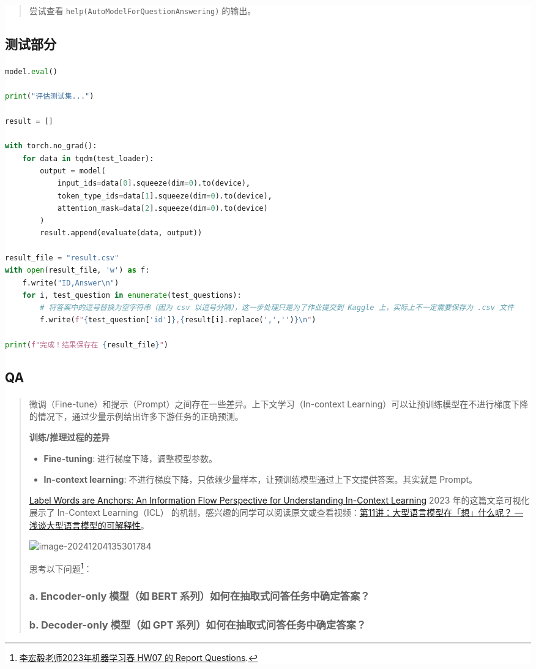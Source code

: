 ```python
```

> 尝试查看 `help(AutoModelForQuestionAnswering)` 的输出。

## 测试部分


```python
model.eval()

print("评估测试集...")

result = []

with torch.no_grad():
    for data in tqdm(test_loader):
        output = model(
            input_ids=data[0].squeeze(dim=0).to(device),
            token_type_ids=data[1].squeeze(dim=0).to(device),
            attention_mask=data[2].squeeze(dim=0).to(device)
        )
        result.append(evaluate(data, output))

result_file = "result.csv"
with open(result_file, 'w') as f:
    f.write("ID,Answer\n")
    for i, test_question in enumerate(test_questions):
        # 将答案中的逗号替换为空字符串（因为 csv 以逗号分隔），这一步处理只是为了作业提交到 Kaggle 上，实际上不一定需要保存为 .csv 文件
        f.write(f"{test_question['id']},{result[i].replace(',','')}\n")

print(f"完成！结果保存在 {result_file}")
```

## QA

> 微调（Fine-tune）和提示（Prompt）之间存在一些差异。上下文学习（In-context Learning）可以让预训练模型在不进行梯度下降的情况下，通过少量示例给出许多下游任务的正确预测。
>
> **训练/推理过程的差异**
>
> - **Fine-tuning**: 进行梯度下降，调整模型参数。
>
> -  **In-context learning**: 不进行梯度下降，只依赖少量样本，让预训练模型通过上下文提供答案。其实就是 Prompt。
>
>   [Label Words are Anchors: An Information Flow Perspective for Understanding In-Context Learning](https://arxiv.org/pdf/2305.14160) 2023 年的这篇文章可视化展示了 In-Context Learning（ICL） 的机制，感兴趣的同学可以阅读原文或查看视频：[第11讲：大型语言模型在「想」什么呢？ — 浅谈大型语言模型的可解释性](https://www.bilibili.com/video/BV1BJ4m1e7g8/?p=22&share_source=copy_web&vd_source=e46571d631061853c8f9eead71bdb390)。
>
>   ![image-20241204135301784](./assets/image-20241204135301784.png)
>
> 思考以下问题[^3]：
>
> ### a. Encoder-only 模型（如 BERT 系列）如何在抽取式问答任务中确定答案？
>
> ### b. Decoder-only 模型（如 GPT 系列）如何在抽取式问答任务中确定答案？


[^1]: [BERT 论文精读](../PaperNotes/BERT%20论文精读.md#认识问答任务抽取式和生成式)
[^2]: [What Is Extractive Question Answering?](https://www.ontotext.com/knowledgehub/fundamentals/what-is-extractive-question-answering/)
[^3]: [李宏毅老师2023年机器学习春 HW07 的 Report Questions](../Demos/PDF/HW_BERT_Question_Answering.pdf).